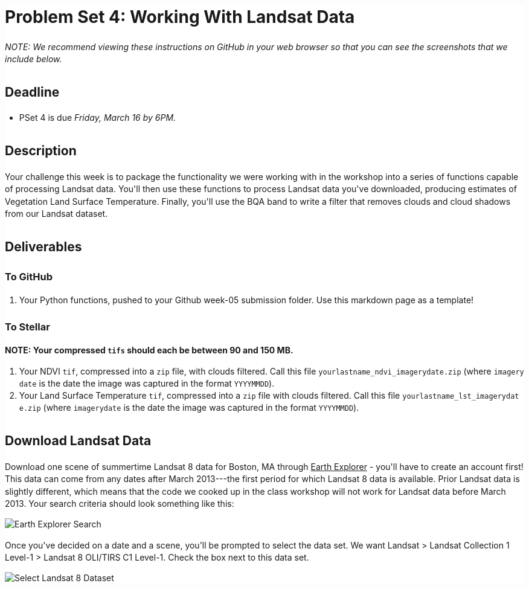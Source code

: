# Problem Set 4: Working With Landsat Data

*NOTE: We recommend viewing these instructions on GitHub in your web browser so that you can see the screenshots that we include below.*

## Deadline

+ PSet 4 is due *Friday, March 16 by 6PM.*

## Description

Your challenge this week is to package the functionality we were working with in the workshop into a series of functions capable of processing Landsat data. You'll then use these functions to process Landsat data you've downloaded, producing estimates of Vegetation Land Surface Temperature. Finally, you'll use the BQA band to write a filter that removes clouds and cloud shadows from our Landsat dataset.

## Deliverables

### To GitHub

1. Your Python functions, pushed to your Github week-05 submission folder. Use this markdown page as a template!

### To Stellar

**NOTE: Your compressed `tifs` should each be between 90 and 150 MB.**

1. Your NDVI `tif`, compressed into a `zip` file, with clouds filtered. Call this file `yourlastname_ndvi_imagerydate.zip` (where `imagerydate` is the date the image was captured in the format `YYYYMMDD`).
2. Your Land Surface Temperature `tif`, compressed into a `zip` file with clouds filtered. Call this file `yourlastname_lst_imagerydate.zip` (where `imagerydate` is the date the image was captured in the format `YYYYMMDD`).

## Download Landsat Data

Download one scene of summertime Landsat 8 data for Boston, MA through [Earth Explorer](https://earthexplorer.usgs.gov/) - you'll have to create an account first! This data can come from any dates after March 2013---the first period for which Landsat 8 data is available. Prior Landsat data is slightly different, which means that the code we cooked up in the class workshop will not work for Landsat data before March 2013. Your search criteria should look something like this:

<img alt="Earth Explorer Search" src="./images/ee-criteria.png" width = "400"/>

Once you've decided on a date and a scene, you'll be prompted to select the data set. We want Landsat > Landsat Collection 1 Level-1 > Landsat 8 OLI/TIRS C1 Level-1. Check the box next to this data set.

<img alt="Select Landsat 8 Dataset" src="./images/ee-dataset.png" width = "400"/>
